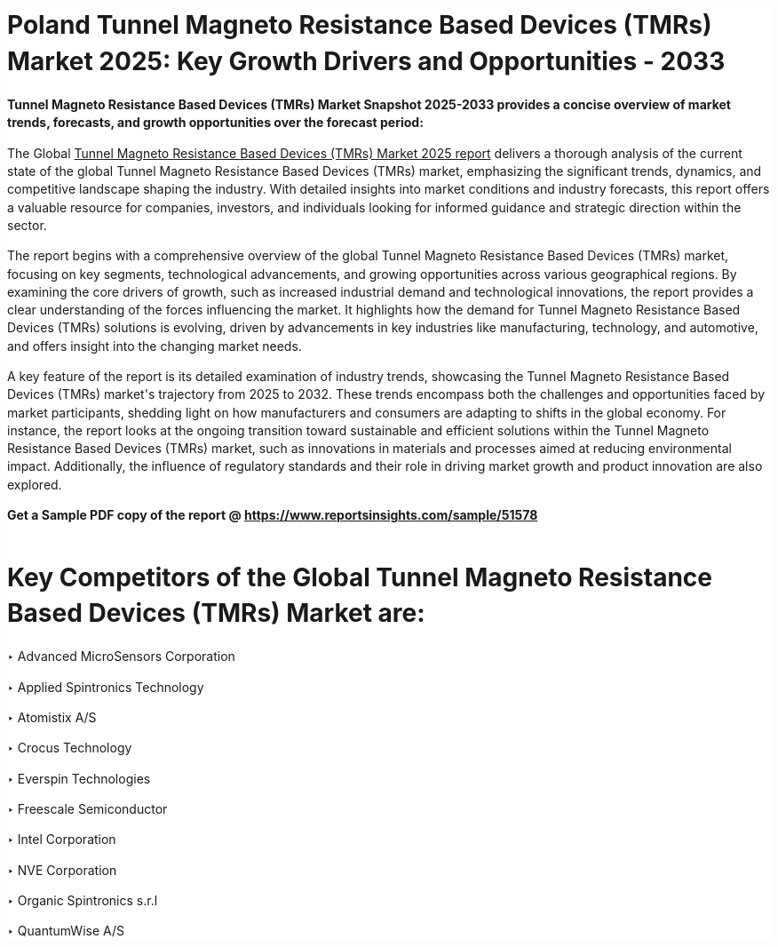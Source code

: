 # Poland Tunnel Magneto Resistance Based Devices (TMRs) Market 2025: Key Growth Drivers and Opportunities - 2033

<strong>Tunnel Magneto Resistance Based Devices (TMRs) Market Snapshot 2025-2033 provides a concise overview of market trends, forecasts, and growth opportunities over the forecast period:</strong>

 The Global <a href=https://www.reportsinsights.com/sample/51578>Tunnel Magneto Resistance Based Devices (TMRs) Market 2025 report</a> delivers a thorough analysis of the current state of the global Tunnel Magneto Resistance Based Devices (TMRs) market, emphasizing the significant trends, dynamics, and competitive landscape shaping the industry. With detailed insights into market conditions and industry forecasts, this report offers a valuable resource for companies, investors, and individuals looking for informed guidance and strategic direction within the sector.

The report begins with a comprehensive overview of the global Tunnel Magneto Resistance Based Devices (TMRs) market, focusing on key segments, technological advancements, and growing opportunities across various geographical regions. By examining the core drivers of growth, such as increased industrial demand and technological innovations, the report provides a clear understanding of the forces influencing the market. It highlights how the demand for Tunnel Magneto Resistance Based Devices (TMRs) solutions is evolving, driven by advancements in key industries like manufacturing, technology, and automotive, and offers insight into the changing market needs.

A key feature of the report is its detailed examination of industry trends, showcasing the Tunnel Magneto Resistance Based Devices (TMRs) market's trajectory from 2025 to 2032. These trends encompass both the challenges and opportunities faced by market participants, shedding light on how manufacturers and consumers are adapting to shifts in the global economy. For instance, the report looks at the ongoing transition toward sustainable and efficient solutions within the Tunnel Magneto Resistance Based Devices (TMRs) market, such as innovations in materials and processes aimed at reducing environmental impact. Additionally, the influence of regulatory standards and their role in driving market growth and product innovation are also explored.

<strong>Get a Sample PDF copy of the report @ <a href=https://www.reportsinsights.com/sample/51578>https://www.reportsinsights.com/sample/51578</a></strong>

# <strong>Key Competitors of the Global Tunnel Magneto Resistance Based Devices (TMRs) Market are:</strong>

‣ Advanced MicroSensors Corporation

‣ Applied Spintronics Technology

‣ Atomistix A/S

‣ Crocus Technology

‣ Everspin Technologies

‣ Freescale Semiconductor

‣ Intel Corporation

‣ NVE Corporation

‣ Organic Spintronics s.r.l

‣ QuantumWise A/S
